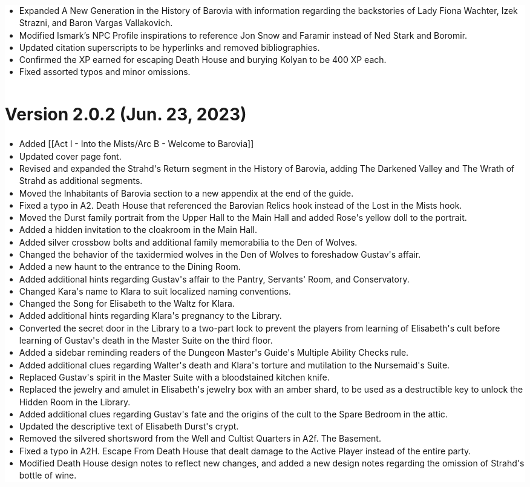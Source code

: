 * Expanded A New Generation in the History of Barovia with information regarding the backstories of Lady Fiona Wachter, Izek Strazni, and Baron Vargas Vallakovich.
* Modified Ismark’s NPC Profile inspirations to reference Jon Snow and Faramir instead of Ned Stark and Boromir.
* Updated citation superscripts to be hyperlinks and removed bibliographies.
* Confirmed the XP earned for escaping Death House and burying Kolyan to be 400 XP each.
* Fixed assorted typos and minor omissions.
# Version 2.0.2 (Jun. 23, 2023)
* Added [[Act I - Into the Mists/Arc B - Welcome to Barovia]]
* Updated cover page font.
* Revised and expanded the Strahd's Return segment in the History of Barovia, adding The Darkened Valley and The Wrath of Strahd as additional segments.
* Moved the Inhabitants of Barovia section to a new appendix at the end of the guide.
* Fixed a typo in A2. Death House that referenced the Barovian Relics hook instead of the Lost in the Mists hook.
* Moved the Durst family portrait from the Upper Hall to the Main Hall and added Rose's yellow doll to the portrait.
* Added a hidden invitation to the cloakroom in the Main Hall.
* Added silver crossbow bolts and additional family memorabilia to the Den of Wolves.
* Changed the behavior of the taxidermied wolves in the Den of Wolves to foreshadow Gustav's affair.
* Added a new haunt to the entrance to the Dining Room.
* Added additional hints regarding Gustav's affair to the Pantry, Servants' Room, and Conservatory.
* Changed Kara's name to Klara to suit localized naming conventions.
* Changed the Song for Elisabeth to the Waltz for Klara.
* Added additional hints regarding Klara's pregnancy to the Library.
* Converted the secret door in the Library to a two-part lock to prevent the players from learning of Elisabeth's cult before learning of Gustav's death in the Master Suite on the third floor.
* Added a sidebar reminding readers of the Dungeon Master's Guide's Multiple Ability Checks rule.
* Added additional clues regarding Walter's death and Klara's torture and mutilation to the Nursemaid's Suite.
* Replaced Gustav's spirit in the Master Suite with a bloodstained kitchen knife.
* Replaced the jewelry and amulet in Elisabeth's jewelry box with an amber shard, to be used as a destructible key to unlock the Hidden Room in the Library.
* Added additional clues regarding Gustav's fate and the origins of the cult to the Spare Bedroom in the attic.
* Updated the descriptive text of Elisabeth Durst's crypt.
* Removed the silvered shortsword from the Well and Cultist Quarters in A2f. The Basement.
* Fixed a typo in A2H. Escape From Death House that dealt damage to the Active Player instead of the entire party.
* Modified Death House design notes to reflect new changes, and added a new design notes regarding the omission of Strahd's bottle of wine.